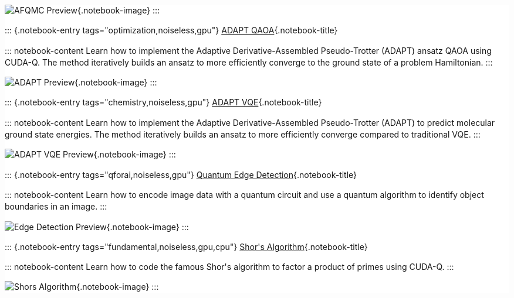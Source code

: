 ![AFQMC
Preview](../_static/app_title_images/afmqc_preview.png){.notebook-image}
:::

::: {.notebook-entry tags="optimization,noiseless,gpu"}
[ADAPT QAOA](../applications/python/adapt_qaoa.html){.notebook-title}

::: notebook-content
Learn how to implement the Adaptive Derivative-Assembled Pseudo-Trotter
(ADAPT) ansatz QAOA using CUDA-Q. The method iteratively builds an
ansatz to more efficiently converge to the ground state of a problem
Hamiltonian.
:::

![ADAPT
Preview](../_static/app_title_images/adapt_qaoa_preview.png){.notebook-image}
:::

::: {.notebook-entry tags="chemistry,noiseless,gpu"}
[ADAPT VQE](../applications/python/adapt_vqe.html){.notebook-title}

::: notebook-content
Learn how to implement the Adaptive Derivative-Assembled Pseudo-Trotter
(ADAPT) to predict molecular ground state energies. The method
iteratively builds an ansatz to more efficiently converge compared to
traditional VQE.
:::

![ADAPT VQE
Preview](../_static/app_title_images/adaptvqe_preview.png){.notebook-image}
:::

::: {.notebook-entry tags="qforai,noiseless,gpu"}
[Quantum Edge
Detection](../applications/python/edge_detection.html){.notebook-title}

::: notebook-content
Learn how to encode image data with a quantum circuit and use a quantum
algorithm to identify object boundaries in an image.
:::

![Edge Detection
Preview](../_static/app_title_images/edgedetection_preview.png){.notebook-image}
:::

::: {.notebook-entry tags="fundamental,noiseless,gpu,cpu"}
[Shor\'s Algorithm](../applications/python/shors.html){.notebook-title}

::: notebook-content
Learn how to code the famous Shor\'s algorithm to factor a product of
primes using CUDA-Q.
:::

![Shors
Algorithm](../_static/app_title_images/shors_preview.png){.notebook-image}
:::
